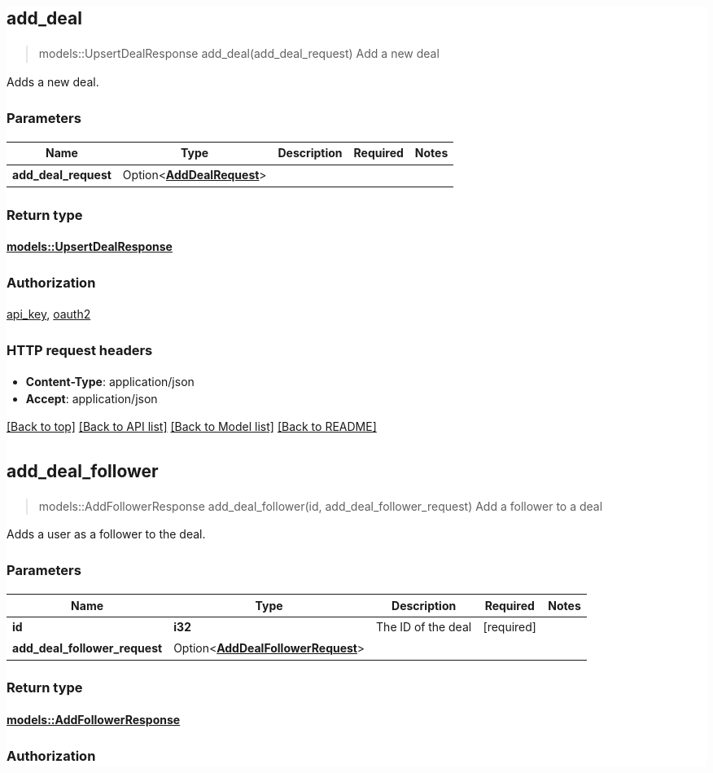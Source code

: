 

## add_deal

> models::UpsertDealResponse add_deal(add_deal_request)
Add a new deal

Adds a new deal.

### Parameters


Name | Type | Description  | Required | Notes
------------- | ------------- | ------------- | ------------- | -------------
**add_deal_request** | Option<[**AddDealRequest**](AddDealRequest.md)> |  |  |

### Return type

[**models::UpsertDealResponse**](UpsertDealResponse.md)

### Authorization

[api_key](../README.md#api_key), [oauth2](../README.md#oauth2)

### HTTP request headers

- **Content-Type**: application/json
- **Accept**: application/json

[[Back to top]](#) [[Back to API list]](../README.md#documentation-for-api-endpoints) [[Back to Model list]](../README.md#documentation-for-models) [[Back to README]](../README.md)


## add_deal_follower

> models::AddFollowerResponse add_deal_follower(id, add_deal_follower_request)
Add a follower to a deal

Adds a user as a follower to the deal.

### Parameters


Name | Type | Description  | Required | Notes
------------- | ------------- | ------------- | ------------- | -------------
**id** | **i32** | The ID of the deal | [required] |
**add_deal_follower_request** | Option<[**AddDealFollowerRequest**](AddDealFollowerRequest.md)> |  |  |

### Return type

[**models::AddFollowerResponse**](AddFollowerResponse.md)

### Authorization
